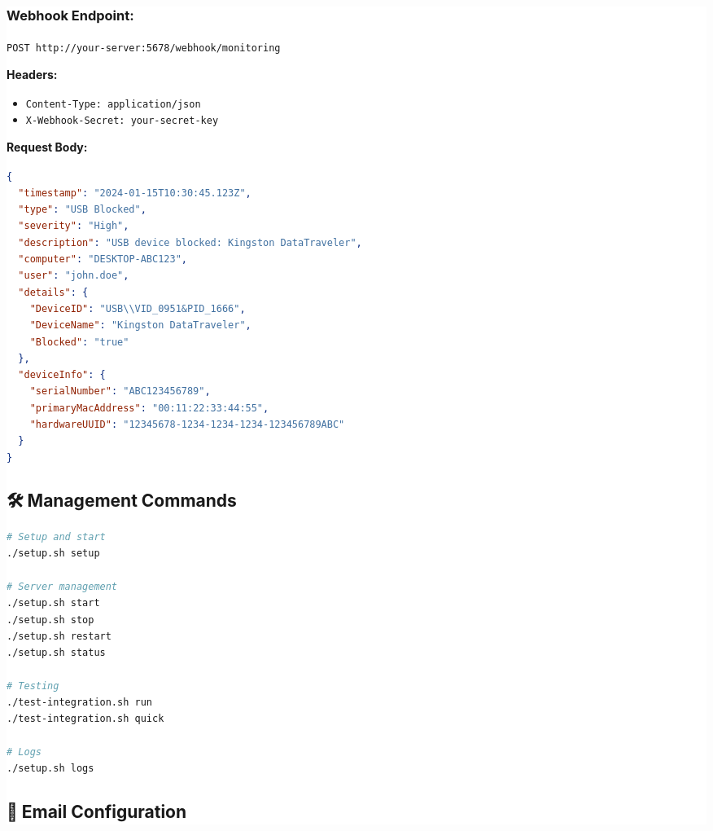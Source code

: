 ### **Webhook Endpoint:**
```
POST http://your-server:5678/webhook/monitoring
```

**Headers:**
- `Content-Type: application/json`
- `X-Webhook-Secret: your-secret-key`

**Request Body:**
```json
{
  "timestamp": "2024-01-15T10:30:45.123Z",
  "type": "USB Blocked",
  "severity": "High",
  "description": "USB device blocked: Kingston DataTraveler",
  "computer": "DESKTOP-ABC123",
  "user": "john.doe",
  "details": {
    "DeviceID": "USB\\VID_0951&PID_1666",
    "DeviceName": "Kingston DataTraveler",
    "Blocked": "true"
  },
  "deviceInfo": {
    "serialNumber": "ABC123456789",
    "primaryMacAddress": "00:11:22:33:44:55",
    "hardwareUUID": "12345678-1234-1234-1234-123456789ABC"
  }
}
```

## 🛠️ Management Commands

```bash
# Setup and start
./setup.sh setup

# Server management
./setup.sh start
./setup.sh stop
./setup.sh restart
./setup.sh status

# Testing
./test-integration.sh run
./test-integration.sh quick

# Logs
./setup.sh logs
```

## 📧 Email Configuration
